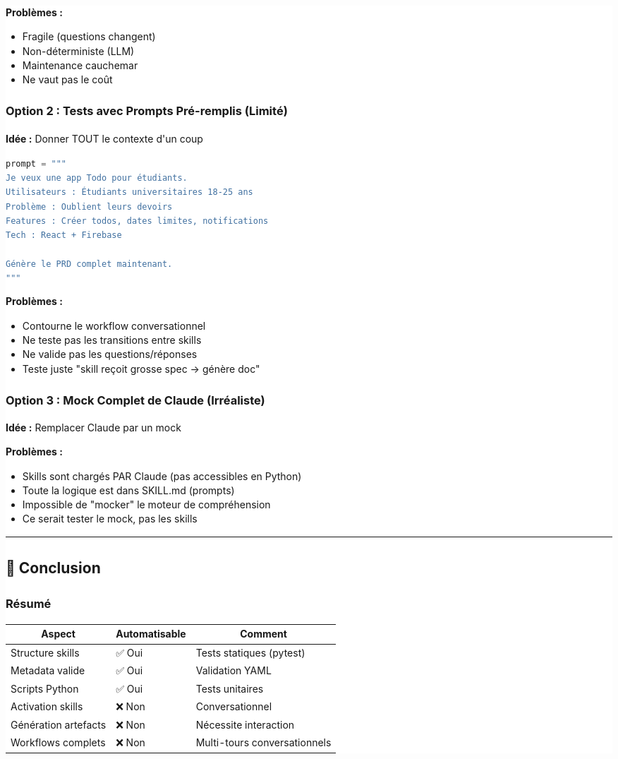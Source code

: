 **Problèmes :**
- Fragile (questions changent)
- Non-déterministe (LLM)
- Maintenance cauchemar
- Ne vaut pas le coût

### Option 2 : Tests avec Prompts Pré-remplis (Limité)

**Idée :** Donner TOUT le contexte d'un coup

```python
prompt = """
Je veux une app Todo pour étudiants.
Utilisateurs : Étudiants universitaires 18-25 ans
Problème : Oublient leurs devoirs
Features : Créer todos, dates limites, notifications
Tech : React + Firebase

Génère le PRD complet maintenant.
"""
```

**Problèmes :**
- Contourne le workflow conversationnel
- Ne teste pas les transitions entre skills
- Ne valide pas les questions/réponses
- Teste juste "skill reçoit grosse spec → génère doc"

### Option 3 : Mock Complet de Claude (Irréaliste)

**Idée :** Remplacer Claude par un mock

**Problèmes :**
- Skills sont chargés PAR Claude (pas accessibles en Python)
- Toute la logique est dans SKILL.md (prompts)
- Impossible de "mocker" le moteur de compréhension
- Ce serait tester le mock, pas les skills

---

## 📝 Conclusion

### Résumé

| Aspect | Automatisable | Comment |
|--------|---------------|---------|
| Structure skills | ✅ Oui | Tests statiques (pytest) |
| Metadata valide | ✅ Oui | Validation YAML |
| Scripts Python | ✅ Oui | Tests unitaires |
| Activation skills | ❌ Non | Conversationnel |
| Génération artefacts | ❌ Non | Nécessite interaction |
| Workflows complets | ❌ Non | Multi-tours conversationnels |
